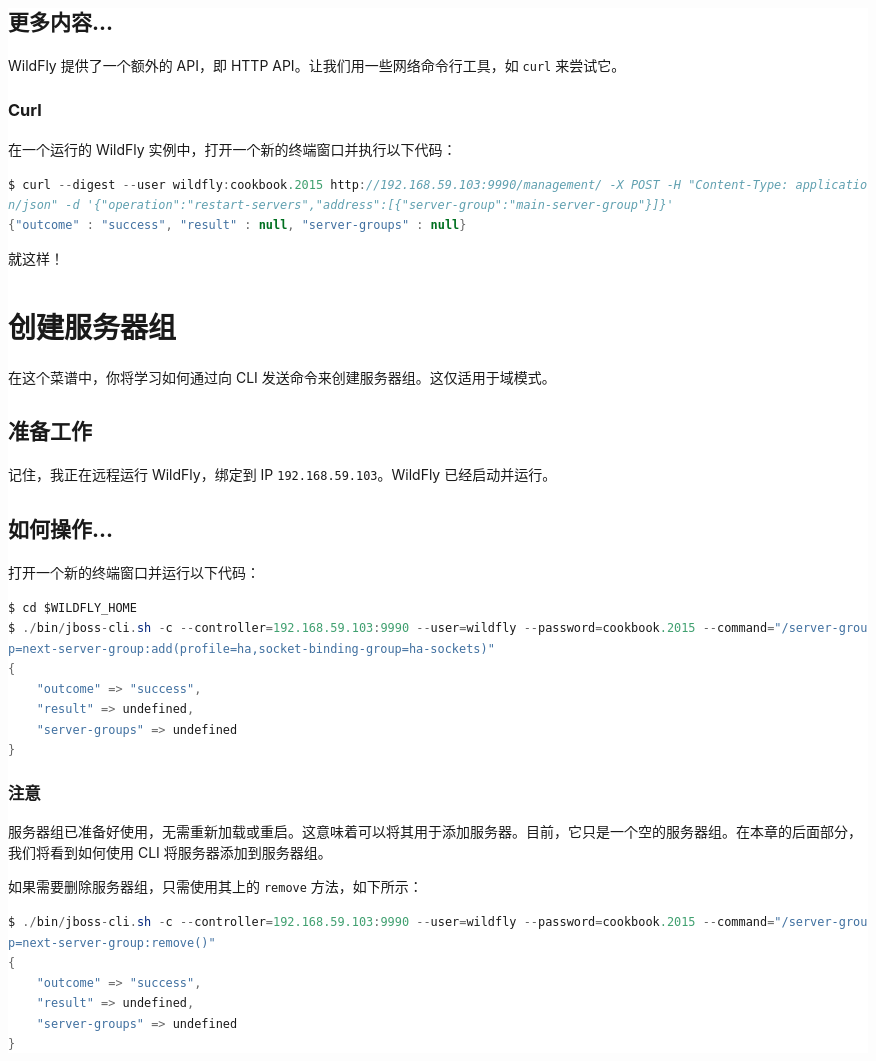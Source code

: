 ## 更多内容...

WildFly 提供了一个额外的 API，即 HTTP API。让我们用一些网络命令行工具，如 `curl` 来尝试它。

### Curl

在一个运行的 WildFly 实例中，打开一个新的终端窗口并执行以下代码：

```java
$ curl --digest --user wildfly:cookbook.2015 http://192.168.59.103:9990/management/ -X POST -H "Content-Type: application/json" -d '{"operation":"restart-servers","address":[{"server-group":"main-server-group"}]}'
{"outcome" : "success", "result" : null, "server-groups" : null}
```

就这样！

# 创建服务器组

在这个菜谱中，你将学习如何通过向 CLI 发送命令来创建服务器组。这仅适用于域模式。

## 准备工作

记住，我正在远程运行 WildFly，绑定到 IP `192.168.59.103`。WildFly 已经启动并运行。

## 如何操作...

打开一个新的终端窗口并运行以下代码：

```java
$ cd $WILDFLY_HOME
$ ./bin/jboss-cli.sh -c --controller=192.168.59.103:9990 --user=wildfly --password=cookbook.2015 --command="/server-group=next-server-group:add(profile=ha,socket-binding-group=ha-sockets)"
{
    "outcome" => "success",
    "result" => undefined,
    "server-groups" => undefined
}
```

### 注意

服务器组已准备好使用，无需重新加载或重启。这意味着可以将其用于添加服务器。目前，它只是一个空的服务器组。在本章的后面部分，我们将看到如何使用 CLI 将服务器添加到服务器组。

如果需要删除服务器组，只需使用其上的 `remove` 方法，如下所示：

```java
$ ./bin/jboss-cli.sh -c --controller=192.168.59.103:9990 --user=wildfly --password=cookbook.2015 --command="/server-group=next-server-group:remove()"
{
    "outcome" => "success",
    "result" => undefined,
    "server-groups" => undefined
}
```
